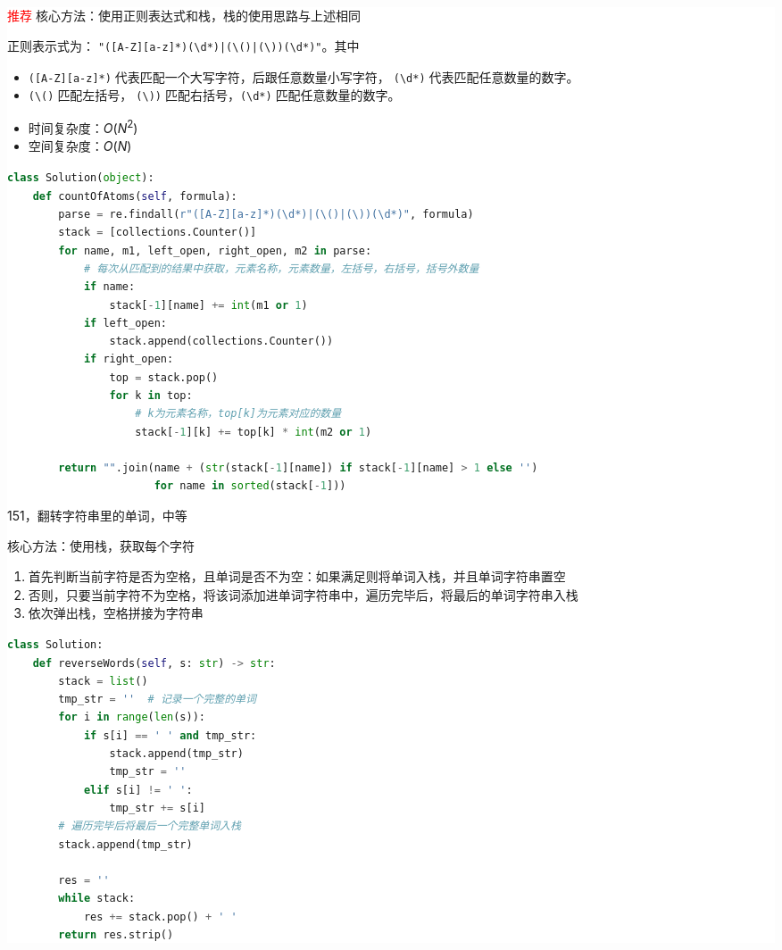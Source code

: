 <font color=red>推荐</font> 核心方法：使用正则表达式和栈，栈的使用思路与上述相同

正则表示式为： `"([A-Z][a-z]*)(\d*)|(\()|(\))(\d*)"`。其中

+ `([A-Z][a-z]*)` 代表匹配一个大写字符，后跟任意数量小写字符， `(\d*)` 代表匹配任意数量的数字。
+ `(\()` 匹配左括号， `(\))` 匹配右括号，`(\d*)` 匹配任意数量的数字。

- 时间复杂度：$O(N^2)$
- 空间复杂度：$O(N)$

```python
class Solution(object):
    def countOfAtoms(self, formula):
        parse = re.findall(r"([A-Z][a-z]*)(\d*)|(\()|(\))(\d*)", formula)
        stack = [collections.Counter()]
        for name, m1, left_open, right_open, m2 in parse:
            # 每次从匹配到的结果中获取，元素名称，元素数量，左括号，右括号，括号外数量
            if name:
              	stack[-1][name] += int(m1 or 1)
            if left_open:
              	stack.append(collections.Counter())
            if right_open:
                top = stack.pop()
                for k in top:
                    # k为元素名称，top[k]为元素对应的数量
                	stack[-1][k] += top[k] * int(m2 or 1)

        return "".join(name + (str(stack[-1][name]) if stack[-1][name] > 1 else '')
                       for name in sorted(stack[-1]))
```



151，翻转字符串里的单词，中等

核心方法：使用栈，获取每个字符

1. 首先判断当前字符是否为空格，且单词是否不为空：如果满足则将单词入栈，并且单词字符串置空
2. 否则，只要当前字符不为空格，将该词添加进单词字符串中，遍历完毕后，将最后的单词字符串入栈
3. 依次弹出栈，空格拼接为字符串

```python
class Solution:
    def reverseWords(self, s: str) -> str:
        stack = list()
        tmp_str = ''  # 记录一个完整的单词
        for i in range(len(s)):
            if s[i] == ' ' and tmp_str:
                stack.append(tmp_str)
                tmp_str = ''
            elif s[i] != ' ':
                tmp_str += s[i]
        # 遍历完毕后将最后一个完整单词入栈
        stack.append(tmp_str)

        res = ''
        while stack:
            res += stack.pop() + ' '
        return res.strip()
```
